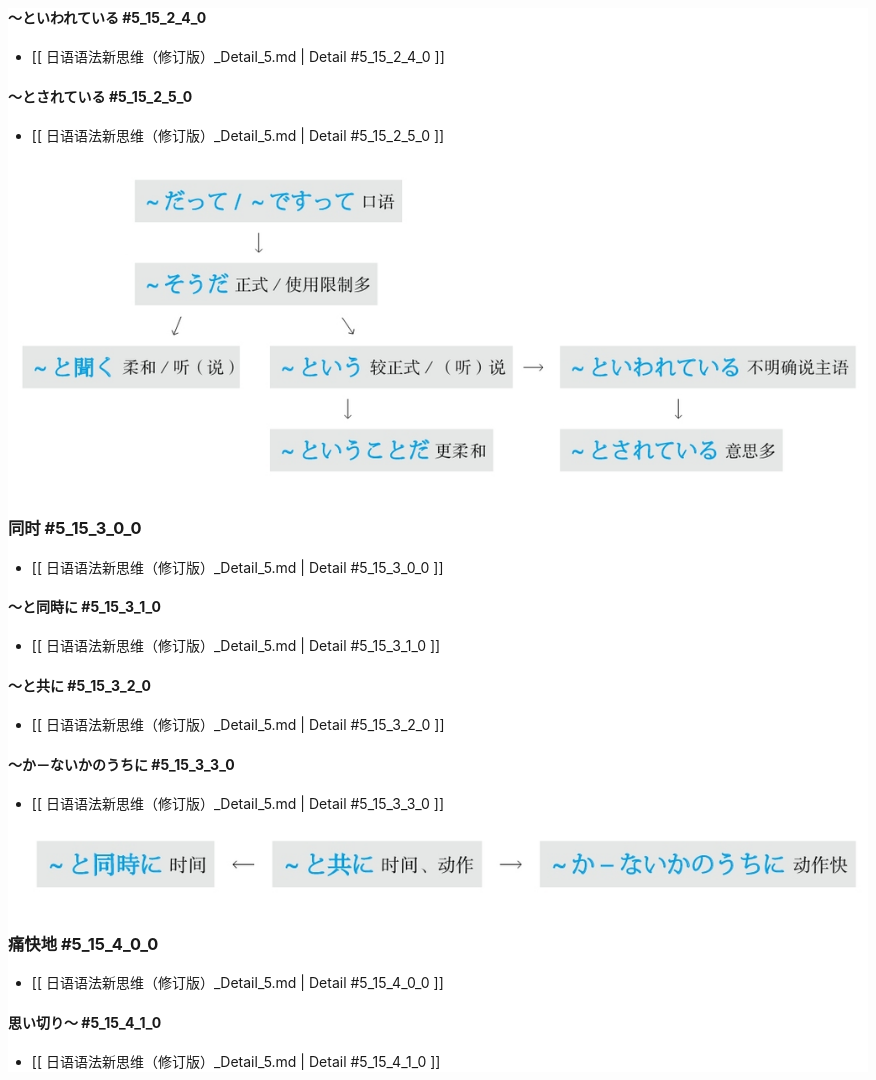 
#### ～といわれている #5_15_2_4_0
* [[ 日语语法新思维（修订版）_Detail_5.md | Detail #5_15_2_4_0 ]]


#### ～とされている #5_15_2_5_0
* [[ 日语语法新思维（修订版）_Detail_5.md | Detail #5_15_2_5_0 ]]

![](images/00042.jpeg)

### 同时 #5_15_3_0_0
* [[ 日语语法新思维（修订版）_Detail_5.md | Detail #5_15_3_0_0 ]]


#### ～と同時に #5_15_3_1_0
* [[ 日语语法新思维（修订版）_Detail_5.md | Detail #5_15_3_1_0 ]]


#### ～と共に #5_15_3_2_0
* [[ 日语语法新思维（修订版）_Detail_5.md | Detail #5_15_3_2_0 ]]


#### ～か－ないかのうちに #5_15_3_3_0
* [[ 日语语法新思维（修订版）_Detail_5.md | Detail #5_15_3_3_0 ]]

![](images/00069.jpeg)

### 痛快地 #5_15_4_0_0
* [[ 日语语法新思维（修订版）_Detail_5.md | Detail #5_15_4_0_0 ]]


#### 思い切り～ #5_15_4_1_0
* [[ 日语语法新思维（修订版）_Detail_5.md | Detail #5_15_4_1_0 ]]
